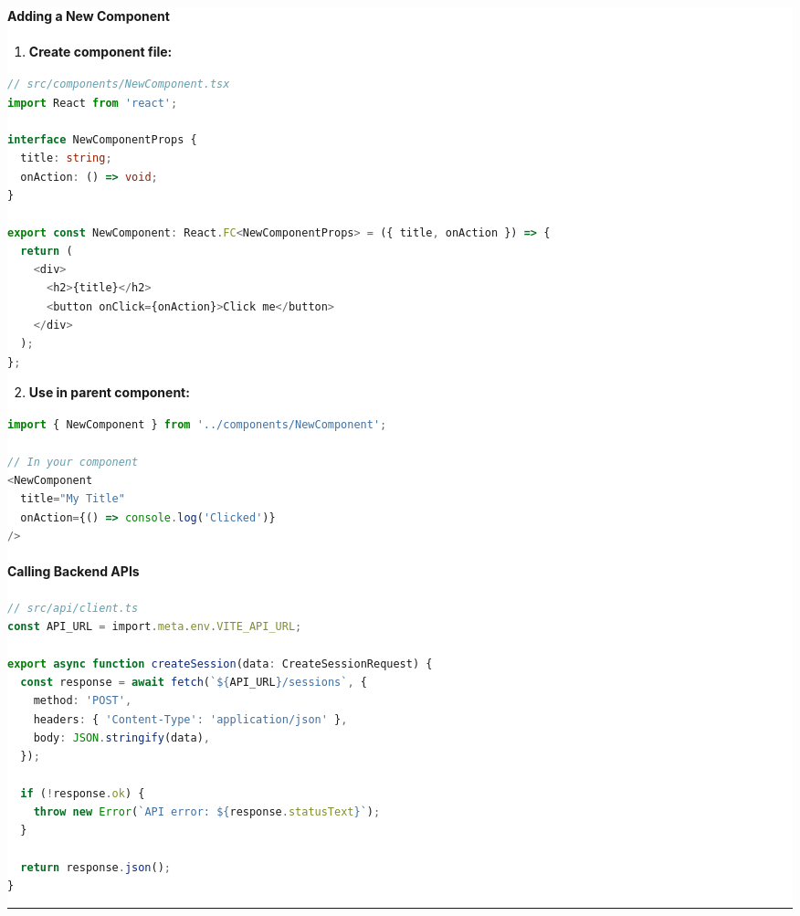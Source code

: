 #### Adding a New Component

1. **Create component file:**

```typescript
// src/components/NewComponent.tsx
import React from 'react';

interface NewComponentProps {
  title: string;
  onAction: () => void;
}

export const NewComponent: React.FC<NewComponentProps> = ({ title, onAction }) => {
  return (
    <div>
      <h2>{title}</h2>
      <button onClick={onAction}>Click me</button>
    </div>
  );
};
```

2. **Use in parent component:**

```typescript
import { NewComponent } from '../components/NewComponent';

// In your component
<NewComponent
  title="My Title"
  onAction={() => console.log('Clicked')}
/>
```

#### Calling Backend APIs

```typescript
// src/api/client.ts
const API_URL = import.meta.env.VITE_API_URL;

export async function createSession(data: CreateSessionRequest) {
  const response = await fetch(`${API_URL}/sessions`, {
    method: 'POST',
    headers: { 'Content-Type': 'application/json' },
    body: JSON.stringify(data),
  });

  if (!response.ok) {
    throw new Error(`API error: ${response.statusText}`);
  }

  return response.json();
}
```

---